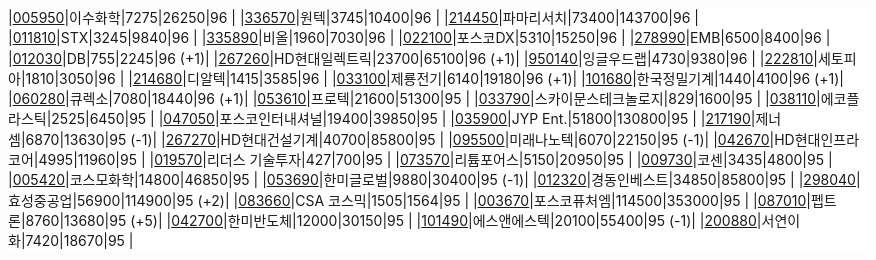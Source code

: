 |[005950](https://finance.daum.net/quotes/A005950)|이수화학|7275|26250|96 |
|[336570](https://finance.daum.net/quotes/A336570)|원텍|3745|10400|96 |
|[214450](https://finance.daum.net/quotes/A214450)|파마리서치|73400|143700|96 |
|[011810](https://finance.daum.net/quotes/A011810)|STX|3245|9840|96 |
|[335890](https://finance.daum.net/quotes/A335890)|비올|1960|7030|96 |
|[022100](https://finance.daum.net/quotes/A022100)|포스코DX|5310|15250|96 |
|[278990](https://finance.daum.net/quotes/A278990)|EMB|6500|8400|96 |
|[012030](https://finance.daum.net/quotes/A012030)|DB|755|2245|96 (+1)|
|[267260](https://finance.daum.net/quotes/A267260)|HD현대일렉트릭|23700|65100|96 (+1)|
|[950140](https://finance.daum.net/quotes/A950140)|잉글우드랩|4730|9380|96 |
|[222810](https://finance.daum.net/quotes/A222810)|세토피아|1810|3050|96 |
|[214680](https://finance.daum.net/quotes/A214680)|디알텍|1415|3585|96 |
|[033100](https://finance.daum.net/quotes/A033100)|제룡전기|6140|19180|96 (+1)|
|[101680](https://finance.daum.net/quotes/A101680)|한국정밀기계|1440|4100|96 (+1)|
|[060280](https://finance.daum.net/quotes/A060280)|큐렉소|7080|18440|96 (+1)|
|[053610](https://finance.daum.net/quotes/A053610)|프로텍|21600|51300|95 |
|[033790](https://finance.daum.net/quotes/A033790)|스카이문스테크놀로지|829|1600|95 |
|[038110](https://finance.daum.net/quotes/A038110)|에코플라스틱|2525|6450|95 |
|[047050](https://finance.daum.net/quotes/A047050)|포스코인터내셔널|19400|39850|95 |
|[035900](https://finance.daum.net/quotes/A035900)|JYP Ent.|51800|130800|95 |
|[217190](https://finance.daum.net/quotes/A217190)|제너셈|6870|13630|95 (-1)|
|[267270](https://finance.daum.net/quotes/A267270)|HD현대건설기계|40700|85800|95 |
|[095500](https://finance.daum.net/quotes/A095500)|미래나노텍|6070|22150|95 (-1)|
|[042670](https://finance.daum.net/quotes/A042670)|HD현대인프라코어|4995|11960|95 |
|[019570](https://finance.daum.net/quotes/A019570)|리더스 기술투자|427|700|95 |
|[073570](https://finance.daum.net/quotes/A073570)|리튬포어스|5150|20950|95 |
|[009730](https://finance.daum.net/quotes/A009730)|코센|3435|4800|95 |
|[005420](https://finance.daum.net/quotes/A005420)|코스모화학|14800|46850|95 |
|[053690](https://finance.daum.net/quotes/A053690)|한미글로벌|9880|30400|95 (-1)|
|[012320](https://finance.daum.net/quotes/A012320)|경동인베스트|34850|85800|95 |
|[298040](https://finance.daum.net/quotes/A298040)|효성중공업|56900|114900|95 (+2)|
|[083660](https://finance.daum.net/quotes/A083660)|CSA 코스믹|1505|1564|95 |
|[003670](https://finance.daum.net/quotes/A003670)|포스코퓨처엠|114500|353000|95 |
|[087010](https://finance.daum.net/quotes/A087010)|펩트론|8760|13680|95 (+5)|
|[042700](https://finance.daum.net/quotes/A042700)|한미반도체|12000|30150|95 |
|[101490](https://finance.daum.net/quotes/A101490)|에스앤에스텍|20100|55400|95 (-1)|
|[200880](https://finance.daum.net/quotes/A200880)|서연이화|7420|18670|95 |